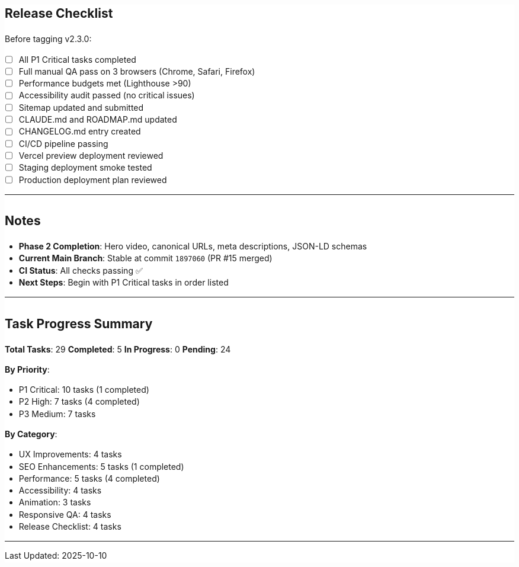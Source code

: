 
## Release Checklist

Before tagging v2.3.0:

- [ ] All P1 Critical tasks completed
- [ ] Full manual QA pass on 3 browsers (Chrome, Safari, Firefox)
- [ ] Performance budgets met (Lighthouse >90)
- [ ] Accessibility audit passed (no critical issues)
- [ ] Sitemap updated and submitted
- [ ] CLAUDE.md and ROADMAP.md updated
- [ ] CHANGELOG.md entry created
- [ ] CI/CD pipeline passing
- [ ] Vercel preview deployment reviewed
- [ ] Staging deployment smoke tested
- [ ] Production deployment plan reviewed

---

## Notes

- **Phase 2 Completion**: Hero video, canonical URLs, meta descriptions, JSON-LD schemas
- **Current Main Branch**: Stable at commit `1897060` (PR #15 merged)
- **CI Status**: All checks passing ✅
- **Next Steps**: Begin with P1 Critical tasks in order listed

---

## Task Progress Summary

**Total Tasks**: 29
**Completed**: 5
**In Progress**: 0
**Pending**: 24

**By Priority**:

- P1 Critical: 10 tasks (1 completed)
- P2 High: 7 tasks (4 completed)
- P3 Medium: 7 tasks

**By Category**:

- UX Improvements: 4 tasks
- SEO Enhancements: 5 tasks (1 completed)
- Performance: 5 tasks (4 completed)
- Accessibility: 4 tasks
- Animation: 3 tasks
- Responsive QA: 4 tasks
- Release Checklist: 4 tasks

---

Last Updated: 2025-10-10
